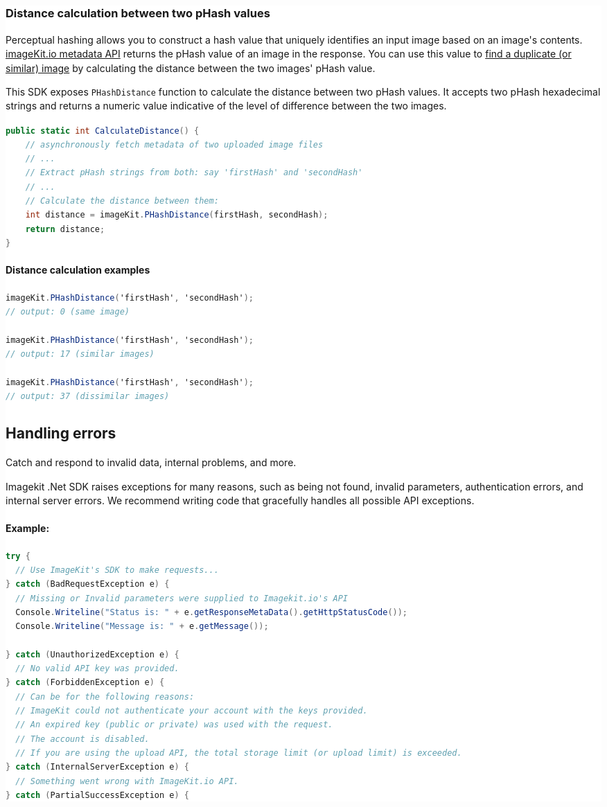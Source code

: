 ### Distance calculation between two pHash values

Perceptual hashing allows you to construct a hash value that uniquely identifies an input image based on an image's contents. [imageKit.io metadata API](https://docs.imageKit.io/api-reference/metadata-api) returns the pHash value of an image in the response. You can use this value to [find a duplicate (or similar) image](https://docs.imageKit.io/api-reference/metadata-api#using-phash-to-find-similar-or-duplicate-images) by calculating the distance between the two images' pHash value.

This SDK exposes `PHashDistance` function to calculate the distance between two pHash values. It accepts two pHash hexadecimal strings and returns a numeric value indicative of the level of difference between the two images.

```cs
public static int CalculateDistance() {
    // asynchronously fetch metadata of two uploaded image files
    // ...
    // Extract pHash strings from both: say 'firstHash' and 'secondHash'
    // ...
    // Calculate the distance between them:
    int distance = imageKit.PHashDistance(firstHash, secondHash);
    return distance;
}
```

#### Distance calculation examples

```cs
imageKit.PHashDistance('firstHash', 'secondHash');
// output: 0 (same image)

imageKit.PHashDistance('firstHash', 'secondHash');
// output: 17 (similar images)

imageKit.PHashDistance('firstHash', 'secondHash');
// output: 37 (dissimilar images)
```

## Handling errors

Catch and respond to invalid data, internal problems, and more.

Imagekit .Net SDK raises exceptions for many reasons, such as being not found, invalid parameters, authentication errors, and internal server errors. We recommend writing code that gracefully handles all possible API exceptions.

#### Example:

```cs
try {
  // Use ImageKit's SDK to make requests...
} catch (BadRequestException e) {
  // Missing or Invalid parameters were supplied to Imagekit.io's API
  Console.Writeline("Status is: " + e.getResponseMetaData().getHttpStatusCode());
  Console.Writeline("Message is: " + e.getMessage());
 
} catch (UnauthorizedException e) {
  // No valid API key was provided.
} catch (ForbiddenException e) {
  // Can be for the following reasons: 
  // ImageKit could not authenticate your account with the keys provided.
  // An expired key (public or private) was used with the request.
  // The account is disabled.
  // If you are using the upload API, the total storage limit (or upload limit) is exceeded.
} catch (InternalServerException e) {
  // Something went wrong with ImageKit.io API.
} catch (PartialSuccessException e) {
```